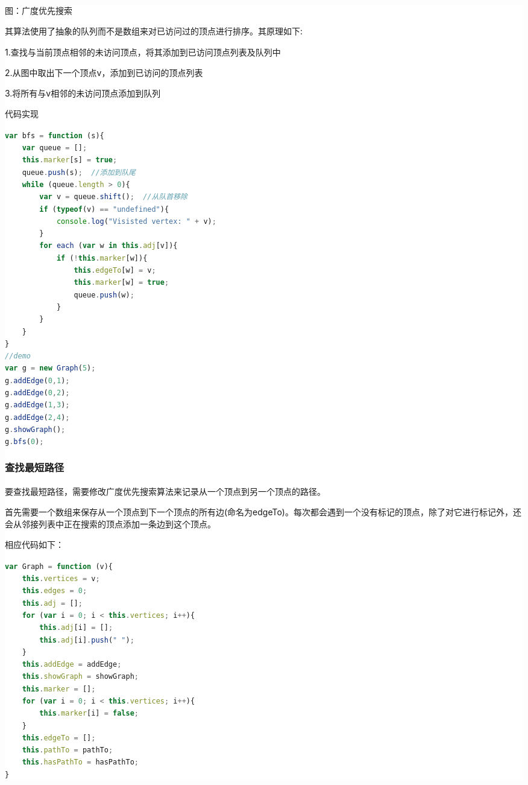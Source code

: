 
图：广度优先搜索  

其算法使用了抽象的队列而不是数组来对已访问过的顶点进行排序。其原理如下:  

1.查找与当前顶点相邻的未访问顶点，将其添加到已访问顶点列表及队列中

2.从图中取出下一个顶点v，添加到已访问的顶点列表

3.将所有与v相邻的未访问顶点添加到队列  

代码实现

```javascript
var bfs = function (s){
	var queue = [];
	this.marker[s] = true;
	queue.push(s);	//添加到队尾
	while (queue.length > 0){
		var v = queue.shift();	//从队首移除
		if (typeof(v) == "undefined"){
			console.log("Visisted vertex: " + v);
		}
		for each (var w in this.adj[v]){
			if (!this.marker[w]){
				this.edgeTo[w] = v;
				this.marker[w] = true;
				queue.push(w);
			}
		}
	}
}
//demo
var g = new Graph(5);
g.addEdge(0,1);
g.addEdge(0,2);
g.addEdge(1,3);
g.addEdge(2,4);
g.showGraph();
g.bfs(0);
```

### 查找最短路径

要查找最短路径，需要修改广度优先搜索算法来记录从一个顶点到另一个顶点的路径。  

首先需要一个数组来保存从一个顶点到下一个顶点的所有边(命名为edgeTo)。每次都会遇到一个没有标记的顶点，除了对它进行标记外，还会从邻接列表中正在搜索的顶点添加一条边到这个顶点。 

相应代码如下：

```javascript
var Graph = function (v){
	this.vertices = v;
	this.edges = 0;
	this.adj = [];
	for (var i = 0; i < this.vertices; i++){
		this.adj[i] = [];
		this.adj[i].push(" ");
	}
	this.addEdge = addEdge;
	this.showGraph = showGraph;
	this.marker = [];
	for (var i = 0; i < this.vertices; i++){
		this.marker[i] = false;
	}
	this.edgeTo = [];
	this.pathTo = pathTo;
	this.hasPathTo = hasPathTo;
}
```